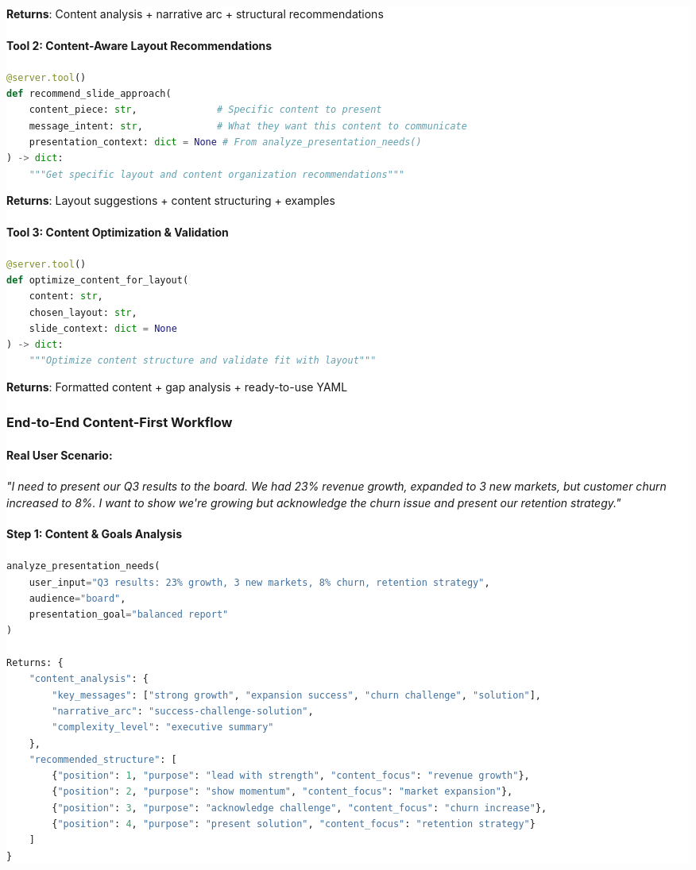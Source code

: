 **Returns**: Content analysis + narrative arc + structural recommendations

#### Tool 2: Content-Aware Layout Recommendations
```python
@server.tool()
def recommend_slide_approach(
    content_piece: str,              # Specific content to present
    message_intent: str,             # What they want this content to communicate
    presentation_context: dict = None # From analyze_presentation_needs()
) -> dict:
    """Get specific layout and content organization recommendations"""
```

**Returns**: Layout suggestions + content structuring + examples

#### Tool 3: Content Optimization & Validation
```python
@server.tool()
def optimize_content_for_layout(
    content: str,
    chosen_layout: str,
    slide_context: dict = None
) -> dict:
    """Optimize content structure and validate fit with layout"""
```

**Returns**: Formatted content + gap analysis + ready-to-use YAML

### End-to-End Content-First Workflow

#### Real User Scenario:
*"I need to present our Q3 results to the board. We had 23% revenue growth, expanded to 3 new markets, but customer churn increased to 8%. I want to show we're growing but acknowledge the churn issue and present our retention strategy."*

#### Step 1: Content & Goals Analysis
```python
analyze_presentation_needs(
    user_input="Q3 results: 23% growth, 3 new markets, 8% churn, retention strategy",
    audience="board",
    presentation_goal="balanced report"
)

Returns: {
    "content_analysis": {
        "key_messages": ["strong growth", "expansion success", "churn challenge", "solution"],
        "narrative_arc": "success-challenge-solution",
        "complexity_level": "executive summary"
    },
    "recommended_structure": [
        {"position": 1, "purpose": "lead with strength", "content_focus": "revenue growth"},
        {"position": 2, "purpose": "show momentum", "content_focus": "market expansion"},
        {"position": 3, "purpose": "acknowledge challenge", "content_focus": "churn increase"},
        {"position": 4, "purpose": "present solution", "content_focus": "retention strategy"}
    ]
}
```
